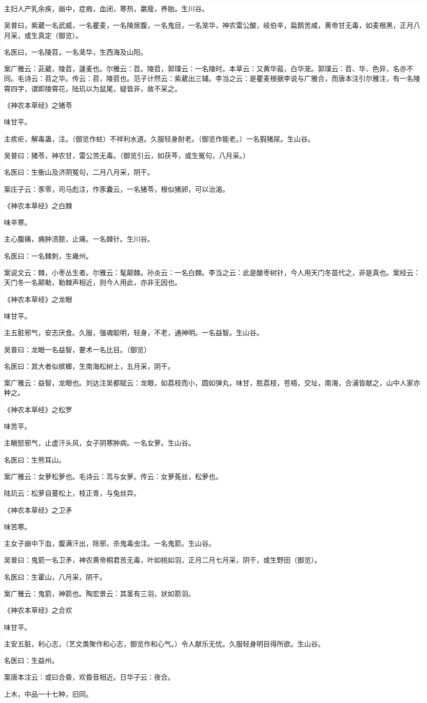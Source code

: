 主妇人产乳余疾，崩中，症瘕，血闭，寒热，羸瘦，养胎。生川谷。

吴普曰，紫葳一名武威，一名瞿麦，一名陵居腹，一名鬼目，一名茏华，神农雷公酸，岐伯辛，扁鹊苦咸，黄帝甘无毒，如麦根黑，正月八月采，或生真定（御览）。

名医曰，一名陵苕，一名茏华，生西海及山阳。

案广雅云：茈葳，陵苕，蘧麦也。尔雅云：苕。陵苕，郭璞云：一名陵时。本草云：又黄华蔱，白华茏。郭璞云：苕、华、色异，名亦不同。毛诗云：苕之华。传云：苕，陵苕也。范子计然云：紫葳出三辅。李当之云：是瞿麦根据李说与广雅合，而唐本注引尔雅注，有一名陵霄四字，谓即陵霄花，陆玑以为鼠尾，疑皆非，故不采之。

《神农本草经》之猪苓

味甘平。

主痎疟，解毒蛊，注。（御览作蛀）不祥利水道。久服轻身耐老。（御览作能老。）一名猳猪尿。生山谷。

吴普曰：猪苓，神农甘，雷公苦无毒。（御览引云，如茯芩，或生冤句，八月采。）

名医曰：生衡山及济阴冤句，二月八月采，阴干。

案庄子云：豕零，司马彪注，作豕囊云，一名猪苓，根似猪卵，可以治渴。

《神农本草经》之白棘

味辛寒。

主心腹痛，痈肿渍脓，止痛。一名棘针。生川谷。

名医曰：一名棘刺，生雍州。

案说文云：棘，小枣丛生者。尔雅云：髦颠棘。孙炎云：一名白棘。李当之云：此是酸枣树针，今人用天门冬苗代之，非是真也。案经云：天门冬一名颠勒，勒棘声相近，则今人用此，亦非无因也。

《神农本草经》之龙眼

味甘平。

主五脏邪气，安志厌食。久服，强魂聪明，轻身，不老，通神明。一名益智。生山谷。

吴普曰：龙眼一名益智，要术一名比目。（御览）

名医曰：其大者似槟榔，生南海松树上，五月采，阴干。

案广雅云：益智，龙眼也。刘达注吴都赋云：龙眼，如荔枝而小，圆如弹丸，味甘，胜荔枝，苍梧，交址，南海，合浦皆献之，山中人家亦种之。

《神农本草经》之松罗

味苦平。

主瞋怒邪气，止虚汗头风，女子阴寒肿病。一名女萝。生山谷。

名医曰：生熊耳山。

案广雅云：女萝松萝也。毛诗云：茑与女萝。传云：女萝菟丝，松萝也。

陆玑云：松萝自蔓松上，枝正青，与兔丝异。

《神农本草经》之卫矛

味苦寒。

主女子崩中下血，腹满汗出，除邪，杀鬼毒虫注。一名鬼箭。生山谷。

吴普曰：鬼箭一名卫矛，神农黄帝桐君苦无毒，叶如桃如羽，正月二月七月采，阴干，或生野田（御览）。

名医曰：生霍山，八月采，阴干。

案广雅云：鬼箭，神箭也。陶宏景云：其茎有三羽，状如箭羽。

《神农本草经》之合欢

味甘平。

主安五脏，利心志，（艺文类聚作和心志，御览作和心气。）令人献乐无忧。久服轻身明目得所欲。生山谷。

名医曰：生益州。

案唐本注云：或曰合昏，欢昏音相近。日华子云：夜合。

上木，中品一十七种，旧同。

